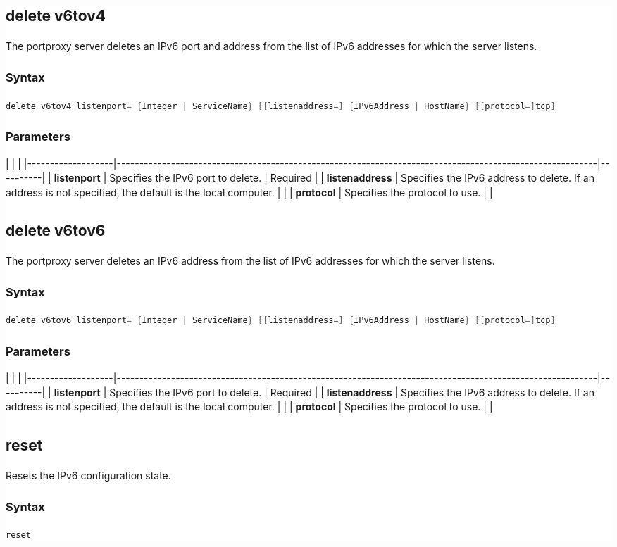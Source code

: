 ## delete v6tov4

The portproxy server deletes an IPv6 port and address from the list of IPv6 addresses for which the server listens.

### Syntax

```PowerShell
delete v6tov4 listenport= {Integer | ServiceName} [[listenaddress=] {IPv6Address | HostName} [[protocol=]tcp]
```

### Parameters

|   |   |
|-------------------|----------------------------------------------------------------------------------------------------------|----------|
| **listenport**    | Specifies the IPv6 port to delete.                                                                       | Required |
| **listenaddress** | Specifies the IPv6 address to delete. If an address is not specified, the default is the local computer. |          |
| **protocol**      | Specifies the protocol to use.                                                                           |          |

## delete v6tov6

The portproxy server deletes an IPv6 address from the list of IPv6 addresses for which the server listens.

### Syntax

```PowerShell
delete v6tov6 listenport= {Integer | ServiceName} [[listenaddress=] {IPv6Address | HostName} [[protocol=]tcp]
```

### Parameters

|   |   |
|-------------------|----------------------------------------------------------------------------------------------------------|----------|
| **listenport**    | Specifies the IPv6 port to delete.                                                                       | Required |
| **listenaddress** | Specifies the IPv6 address to delete. If an address is not specified, the default is the local computer. |          |
| **protocol**      | Specifies the protocol to use.                                                                           |          |

## reset

Resets the IPv6 configuration state.

### Syntax

`reset`
